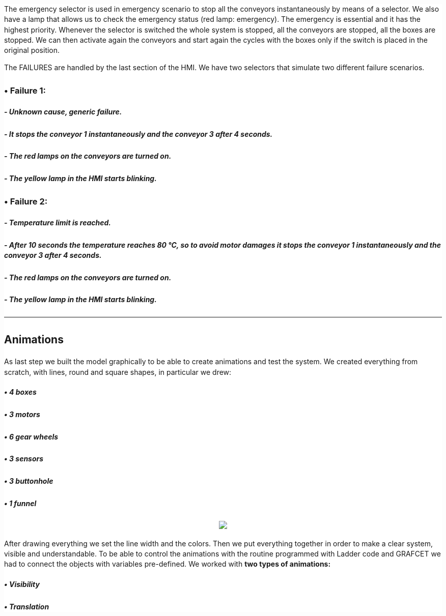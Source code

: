 The emergency selector is used in emergency scenario to stop all the conveyors instantaneously by means of a selector.
We also have a lamp that allows us to check the emergency status (red lamp: emergency).
The emergency is essential and it has the highest priority.
Whenever the selector is switched the whole system is stopped, all the conveyors are stopped, all the boxes are stopped.
We can then activate again the conveyors and start again the cycles with the boxes only if the switch is placed in the original position.

The FAILURES are handled by the last section of the HMI.
We have two selectors that simulate two different failure scenarios.
### •	**Failure 1:**
##### -	Unknown cause, generic failure.
##### -	It stops the conveyor 1 instantaneously and the conveyor 3 after 4 seconds.
##### -	The red lamps on the conveyors are turned on.
##### -	The yellow lamp in the HMI starts blinking.
### •	**Failure 2:**
##### -	Temperature limit is reached.
##### -	After 10 seconds the temperature reaches 80 °C, so to avoid motor damages it stops the conveyor 1 instantaneously and the conveyor 3 after 4 seconds.
##### -	The red lamps on the conveyors are turned on.
##### -	The yellow lamp in the HMI starts blinking.

--------------------------------------

## **Animations**

As last step we built the model graphically to be able to create animations and test the system. We created everything from scratch, with lines, round and square shapes, in particular we drew:
##### •	4 boxes
##### •	3 motors
##### •	6 gear wheels 
##### •	3 sensors
##### •	3 buttonhole
##### •	1 funnel

<div align="center">
  <img src="https://github.com/luigimuratore/Fluid_Automation-CONVEYORS/assets/126814136/30ed555c-89d0-4b7d-a400-7493d953fd27" width="800" />
</div>

After drawing everything we set the line width and the colors.
Then we put everything together in order to make a clear system, visible and understandable.
To be able to control the animations with the routine programmed with Ladder code and GRAFCET we had to connect the objects with variables pre-defined.
We worked with **two types of animations:**
##### •	**Visibility**
##### •	**Translation**
